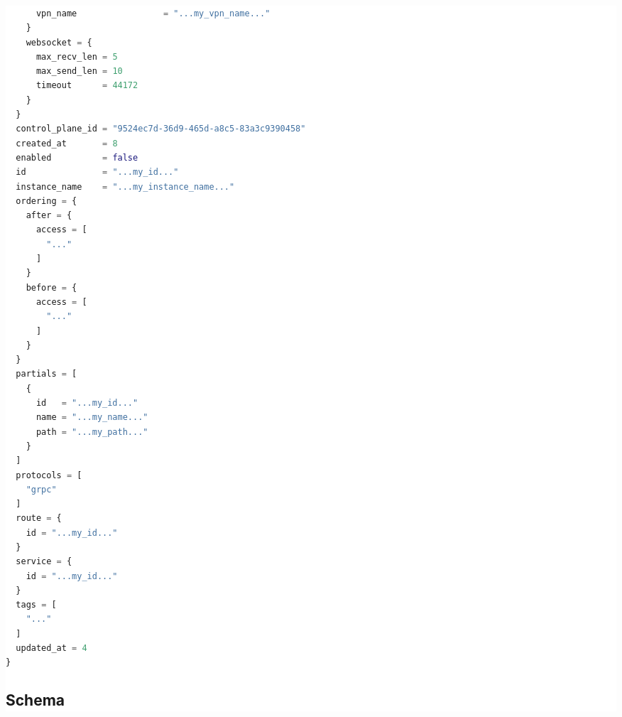 ```terraform
      vpn_name                 = "...my_vpn_name..."
    }
    websocket = {
      max_recv_len = 5
      max_send_len = 10
      timeout      = 44172
    }
  }
  control_plane_id = "9524ec7d-36d9-465d-a8c5-83a3c9390458"
  created_at       = 8
  enabled          = false
  id               = "...my_id..."
  instance_name    = "...my_instance_name..."
  ordering = {
    after = {
      access = [
        "..."
      ]
    }
    before = {
      access = [
        "..."
      ]
    }
  }
  partials = [
    {
      id   = "...my_id..."
      name = "...my_name..."
      path = "...my_path..."
    }
  ]
  protocols = [
    "grpc"
  ]
  route = {
    id = "...my_id..."
  }
  service = {
    id = "...my_id..."
  }
  tags = [
    "..."
  ]
  updated_at = 4
}
```


## Schema
